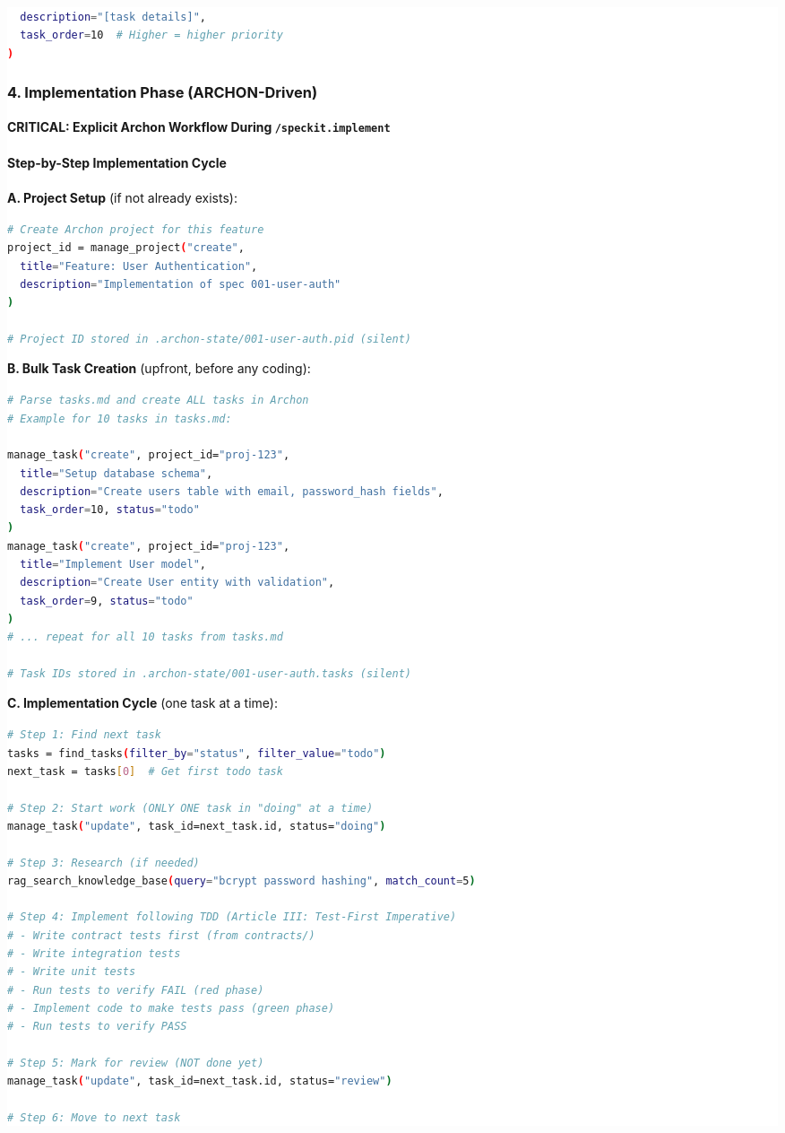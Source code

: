 ```bash
  description="[task details]",
  task_order=10  # Higher = higher priority
)
```

### 4. Implementation Phase (ARCHON-Driven)

**CRITICAL: Explicit Archon Workflow During `/speckit.implement`**

#### Step-by-Step Implementation Cycle

**A. Project Setup** (if not already exists):
```bash
# Create Archon project for this feature
project_id = manage_project("create",
  title="Feature: User Authentication",
  description="Implementation of spec 001-user-auth"
)

# Project ID stored in .archon-state/001-user-auth.pid (silent)
```

**B. Bulk Task Creation** (upfront, before any coding):
```bash
# Parse tasks.md and create ALL tasks in Archon
# Example for 10 tasks in tasks.md:

manage_task("create", project_id="proj-123",
  title="Setup database schema",
  description="Create users table with email, password_hash fields",
  task_order=10, status="todo"
)
manage_task("create", project_id="proj-123",
  title="Implement User model",
  description="Create User entity with validation",
  task_order=9, status="todo"
)
# ... repeat for all 10 tasks from tasks.md

# Task IDs stored in .archon-state/001-user-auth.tasks (silent)
```

**C. Implementation Cycle** (one task at a time):
```bash
# Step 1: Find next task
tasks = find_tasks(filter_by="status", filter_value="todo")
next_task = tasks[0]  # Get first todo task

# Step 2: Start work (ONLY ONE task in "doing" at a time)
manage_task("update", task_id=next_task.id, status="doing")

# Step 3: Research (if needed)
rag_search_knowledge_base(query="bcrypt password hashing", match_count=5)

# Step 4: Implement following TDD (Article III: Test-First Imperative)
# - Write contract tests first (from contracts/)
# - Write integration tests
# - Write unit tests
# - Run tests to verify FAIL (red phase)
# - Implement code to make tests pass (green phase)
# - Run tests to verify PASS

# Step 5: Mark for review (NOT done yet)
manage_task("update", task_id=next_task.id, status="review")

# Step 6: Move to next task
```
